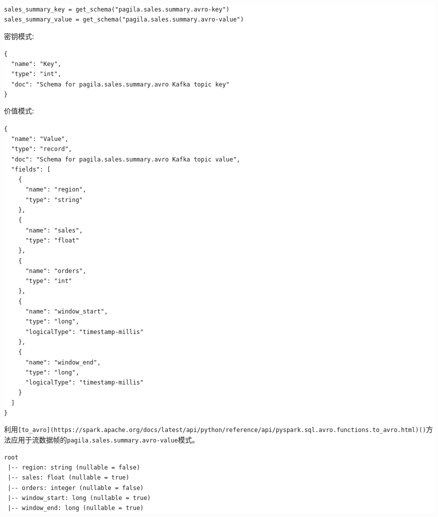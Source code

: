 ```
sales_summary_key = get_schema("pagila.sales.summary.avro-key")
sales_summary_value = get_schema("pagila.sales.summary.avro-value")
```

密钥模式:

```
{
  "name": "Key",
  "type": "int",
  "doc": "Schema for pagila.sales.summary.avro Kafka topic key"
}
```

价值模式:

```
{
  "name": "Value",
  "type": "record",
  "doc": "Schema for pagila.sales.summary.avro Kafka topic value",
  "fields": [
    {
      "name": "region",
      "type": "string"
    },
    {
      "name": "sales",
      "type": "float"
    },
    {
      "name": "orders",
      "type": "int"
    },
    {
      "name": "window_start",
      "type": "long",
      "logicalType": "timestamp-millis"
    },
    {
      "name": "window_end",
      "type": "long",
      "logicalType": "timestamp-millis"
    }
  ]
}
```

利用`[to_avro](https://spark.apache.org/docs/latest/api/python/reference/api/pyspark.sql.avro.functions.to_avro.html)()`方法应用于流数据帧的`pagila.sales.summary.avro-value`模式。

```
root
 |-- region: string (nullable = false)
 |-- sales: float (nullable = true)
 |-- orders: integer (nullable = false)
 |-- window_start: long (nullable = true)
 |-- window_end: long (nullable = true)
```
